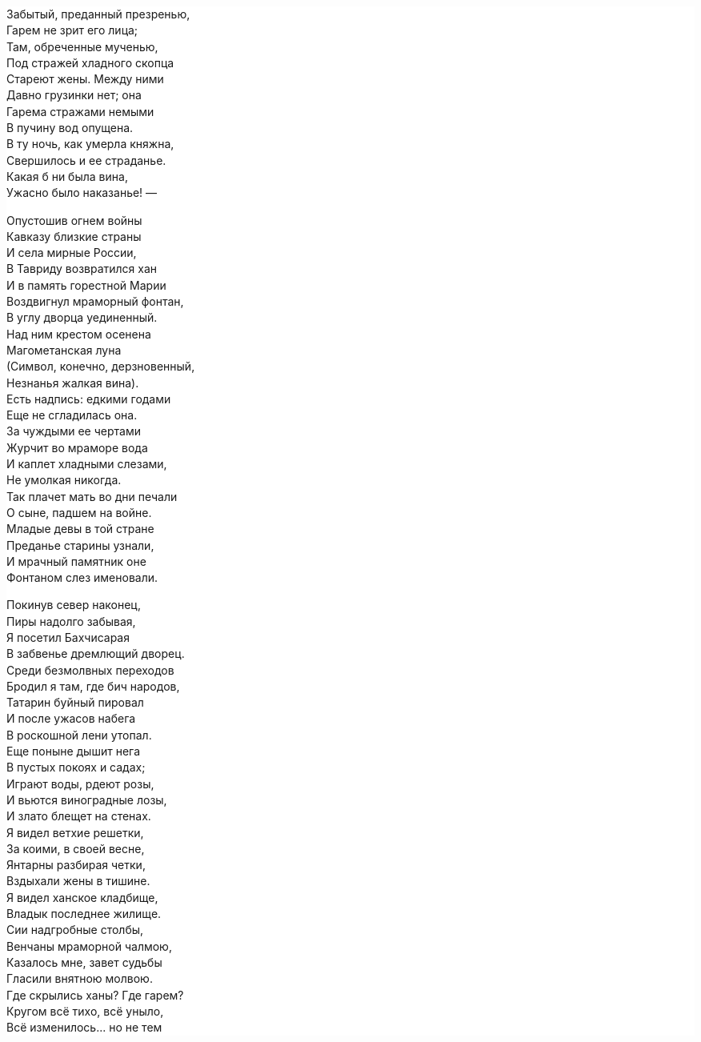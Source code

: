 Забытый, преданный презренью,  
Гарем не зрит его лица;  
Там, обреченные мученью,  
Под стражей хладного скопца  
Стареют жены. Между ними  
Давно грузинки нет; она  
Гарема стражами немыми  
В пучину вод опущена.  
В ту ночь, как умерла княжна,  
Свершилось и ее страданье.  
Какая б ни была вина,  
Ужасно было наказанье! —

Опустошив огнем войны  
Кавказу близкие страны  
И села мирные России,  
В Тавриду возвратился хан  
И в память горестной Марии  
Воздвигнул мраморный фонтан,  
В углу дворца уединенный.  
Над ним крестом осенена  
Магометанская луна  
(Символ, конечно, дерзновенный,  
Незнанья жалкая вина).  
Есть надпись: едкими годами  
Еще не сгладилась она.  
За чуждыми ее чертами  
Журчит во мраморе вода  
И каплет хладными слезами,  
Не умолкая никогда.  
Так плачет мать во дни печали  
О сыне, падшем на войне.  
Младые девы в той стране  
Преданье старины узнали,  
И мрачный памятник оне  
Фонтаном слез именовали.

Покинув север наконец,  
Пиры надолго забывая,  
Я посетил Бахчисарая  
В забвенье дремлющий дворец.  
Среди безмолвных переходов  
Бродил я там, где бич народов,  
Татарин буйный пировал  
И после ужасов набега  
В роскошной лени утопал.  
Еще поныне дышит нега  
В пустых покоях и садах;  
Играют воды, рдеют розы,  
И вьются виноградные лозы,  
И злато блещет на стенах.  
Я видел ветхие решетки,  
За коими, в своей весне,  
Янтарны разбирая четки,  
Вздыхали жены в тишине.  
Я видел ханское кладбище,  
Владык последнее жилище.  
Сии надгробные столбы,  
Венчаны мраморной чалмою,  
Казалось мне, завет судьбы  
Гласили внятною молвою.  
Где скрылись ханы? Где гарем?  
Кругом всё тихо, всё уныло,  
Всё изменилось... но не тем  